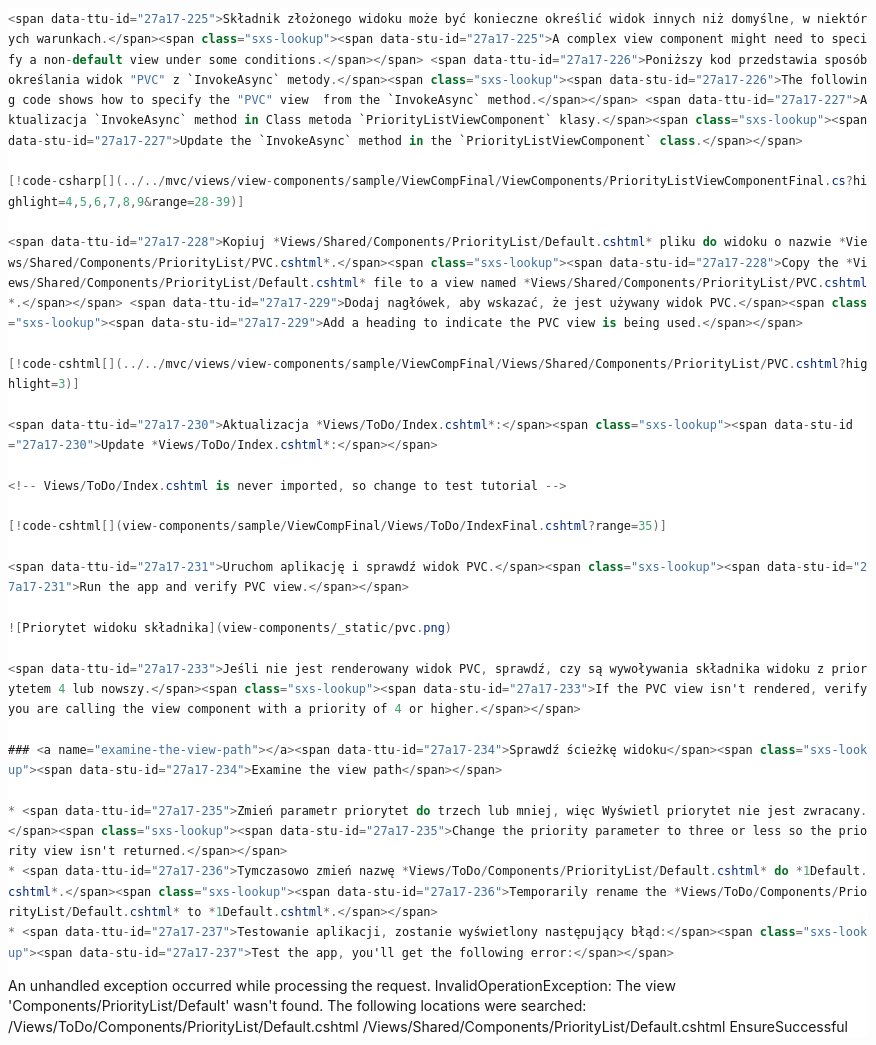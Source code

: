  ```csharp
<span data-ttu-id="27a17-225">Składnik złożonego widoku może być konieczne określić widok innych niż domyślne, w niektórych warunkach.</span><span class="sxs-lookup"><span data-stu-id="27a17-225">A complex view component might need to specify a non-default view under some conditions.</span></span> <span data-ttu-id="27a17-226">Poniższy kod przedstawia sposób określania widok "PVC" z `InvokeAsync` metody.</span><span class="sxs-lookup"><span data-stu-id="27a17-226">The following code shows how to specify the "PVC" view  from the `InvokeAsync` method.</span></span> <span data-ttu-id="27a17-227">Aktualizacja `InvokeAsync` method in Class metoda `PriorityListViewComponent` klasy.</span><span class="sxs-lookup"><span data-stu-id="27a17-227">Update the `InvokeAsync` method in the `PriorityListViewComponent` class.</span></span>

[!code-csharp[](../../mvc/views/view-components/sample/ViewCompFinal/ViewComponents/PriorityListViewComponentFinal.cs?highlight=4,5,6,7,8,9&range=28-39)]

<span data-ttu-id="27a17-228">Kopiuj *Views/Shared/Components/PriorityList/Default.cshtml* pliku do widoku o nazwie *Views/Shared/Components/PriorityList/PVC.cshtml*.</span><span class="sxs-lookup"><span data-stu-id="27a17-228">Copy the *Views/Shared/Components/PriorityList/Default.cshtml* file to a view named *Views/Shared/Components/PriorityList/PVC.cshtml*.</span></span> <span data-ttu-id="27a17-229">Dodaj nagłówek, aby wskazać, że jest używany widok PVC.</span><span class="sxs-lookup"><span data-stu-id="27a17-229">Add a heading to indicate the PVC view is being used.</span></span>

[!code-cshtml[](../../mvc/views/view-components/sample/ViewCompFinal/Views/Shared/Components/PriorityList/PVC.cshtml?highlight=3)]

<span data-ttu-id="27a17-230">Aktualizacja *Views/ToDo/Index.cshtml*:</span><span class="sxs-lookup"><span data-stu-id="27a17-230">Update *Views/ToDo/Index.cshtml*:</span></span>

<!-- Views/ToDo/Index.cshtml is never imported, so change to test tutorial -->

[!code-cshtml[](view-components/sample/ViewCompFinal/Views/ToDo/IndexFinal.cshtml?range=35)]

<span data-ttu-id="27a17-231">Uruchom aplikację i sprawdź widok PVC.</span><span class="sxs-lookup"><span data-stu-id="27a17-231">Run the app and verify PVC view.</span></span>

![Priorytet widoku składnika](view-components/_static/pvc.png)

<span data-ttu-id="27a17-233">Jeśli nie jest renderowany widok PVC, sprawdź, czy są wywoływania składnika widoku z priorytetem 4 lub nowszy.</span><span class="sxs-lookup"><span data-stu-id="27a17-233">If the PVC view isn't rendered, verify you are calling the view component with a priority of 4 or higher.</span></span>

### <a name="examine-the-view-path"></a><span data-ttu-id="27a17-234">Sprawdź ścieżkę widoku</span><span class="sxs-lookup"><span data-stu-id="27a17-234">Examine the view path</span></span>

* <span data-ttu-id="27a17-235">Zmień parametr priorytet do trzech lub mniej, więc Wyświetl priorytet nie jest zwracany.</span><span class="sxs-lookup"><span data-stu-id="27a17-235">Change the priority parameter to three or less so the priority view isn't returned.</span></span>
* <span data-ttu-id="27a17-236">Tymczasowo zmień nazwę *Views/ToDo/Components/PriorityList/Default.cshtml* do *1Default.cshtml*.</span><span class="sxs-lookup"><span data-stu-id="27a17-236">Temporarily rename the *Views/ToDo/Components/PriorityList/Default.cshtml* to *1Default.cshtml*.</span></span>
* <span data-ttu-id="27a17-237">Testowanie aplikacji, zostanie wyświetlony następujący błąd:</span><span class="sxs-lookup"><span data-stu-id="27a17-237">Test the app, you'll get the following error:</span></span>

   ```
   An unhandled exception occurred while processing the request.
   InvalidOperationException: The view 'Components/PriorityList/Default' wasn't found. The following locations were searched:
   /Views/ToDo/Components/PriorityList/Default.cshtml
   /Views/Shared/Components/PriorityList/Default.cshtml
   EnsureSuccessful
   ```

   ```